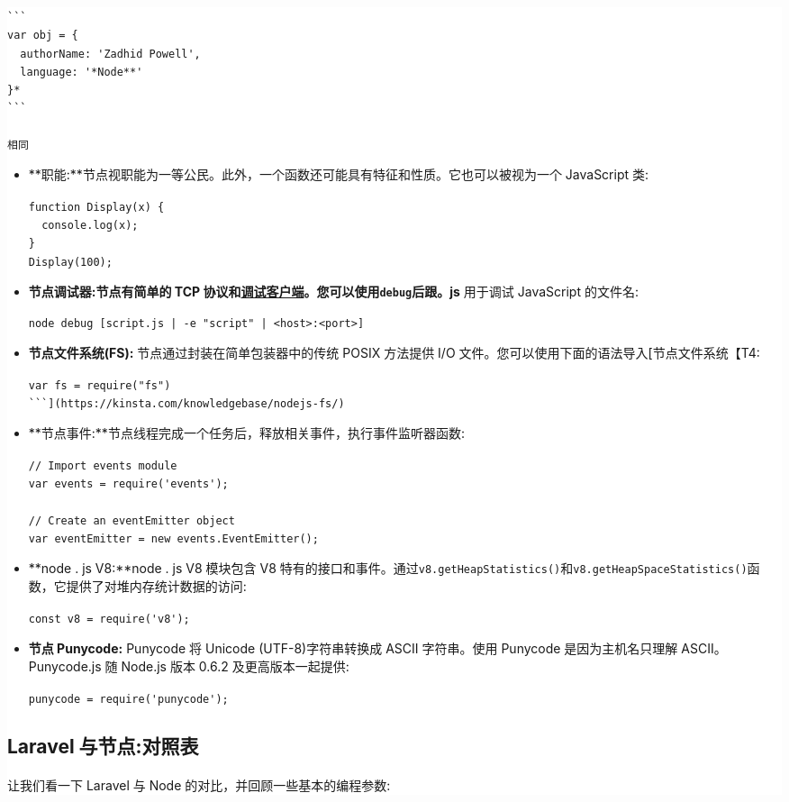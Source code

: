     ```
    var obj = {
      authorName: 'Zadhid Powell',
      language: '*Node**'
    }*
    ```

    相同
*   **职能:**节点视职能为一等公民。此外，一个函数还可能具有特征和性质。它也可以被视为一个 JavaScript 类:

    ```
    function Display(x) {
      console.log(x);
    }
    Display(100);
    ```

*   **节点调试器:**节点有简单的 TCP 协议和[调试客户端](https://kinsta.com/blog/node-debug/)。您可以使用`debug`后跟**。js** 用于调试 JavaScript 的文件名:

    ```
    node debug [script.js | -e "script" | <host>:<port>]
    ```

*   **节点文件系统(FS):** 节点通过封装在简单包装器中的传统 POSIX 方法提供 I/O 文件。您可以使用下面的语法导入[节点文件系统【T4:

    ```
    var fs = require("fs")
    ```](https://kinsta.com/knowledgebase/nodejs-fs/) 
*   **节点事件:**节点线程完成一个任务后，释放相关事件，执行事件监听器函数:

    ```
    // Import events module
    var events = require('events');

    // Create an eventEmitter object
    var eventEmitter = new events.EventEmitter();
    ```

*   **node . js V8:**node . js V8 模块包含 V8 特有的接口和事件。通过`v8.getHeapStatistics()`和`v8.getHeapSpaceStatistics()`函数，它提供了对堆内存统计数据的访问:

    ```
    const v8 = require('v8');
    ```

*   **节点 Punycode:** Punycode 将 Unicode (UTF-8)字符串转换成 ASCII 字符串。使用 Punycode 是因为主机名只理解 ASCII。Punycode.js 随 Node.js 版本 0.6.2 及更高版本一起提供:

    ```
    punycode = require('punycode');
    ```

## Laravel 与节点:对照表

让我们看一下 Laravel 与 Node 的对比，并回顾一些基本的编程参数:
